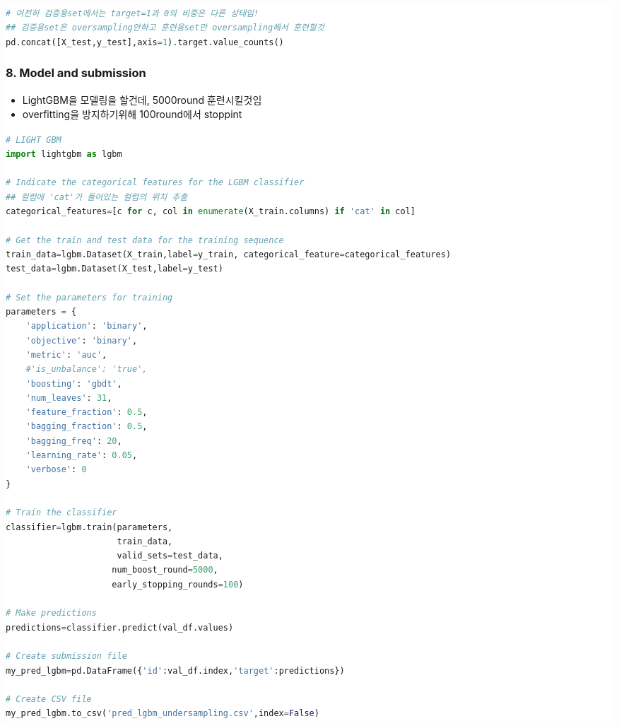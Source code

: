 ```python
```


```python
# 여전히 검증용set에서는 target=1과 0의 비중은 다른 상태임!
## 검증용set은 oversampling안하고 훈련용set만 oversampling해서 훈련할것
pd.concat([X_test,y_test],axis=1).target.value_counts()
```

### 8. Model and submission
* LightGBM을 모델링을 할건데, 5000round 훈련시킬것임
* overfitting을 방지하기위해 100round에서 stoppint


```python
# LIGHT GBM
import lightgbm as lgbm

# Indicate the categorical features for the LGBM classifier
## 컬럼에 'cat'가 들어있는 컬럼의 위치 추출
categorical_features=[c for c, col in enumerate(X_train.columns) if 'cat' in col]

# Get the train and test data for the training sequence
train_data=lgbm.Dataset(X_train,label=y_train, categorical_feature=categorical_features)
test_data=lgbm.Dataset(X_test,label=y_test)

# Set the parameters for training
parameters = {
    'application': 'binary',
    'objective': 'binary',
    'metric': 'auc',
    #'is_unbalance': 'true',
    'boosting': 'gbdt',
    'num_leaves': 31,
    'feature_fraction': 0.5,
    'bagging_fraction': 0.5,
    'bagging_freq': 20,
    'learning_rate': 0.05,
    'verbose': 0
}

# Train the classifier
classifier=lgbm.train(parameters, 
                      train_data, 
                      valid_sets=test_data,
                     num_boost_round=5000,
                     early_stopping_rounds=100)

# Make predictions
predictions=classifier.predict(val_df.values)

# Create submission file
my_pred_lgbm=pd.DataFrame({'id':val_df.index,'target':predictions})

# Create CSV file
my_pred_lgbm.to_csv('pred_lgbm_undersampling.csv',index=False)
```


```python

```
